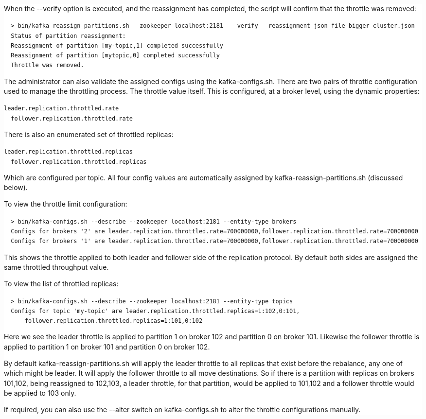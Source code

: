 When the --verify option is executed, and the reassignment has completed, the script will confirm that the throttle was removed:
    
    
      > bin/kafka-reassign-partitions.sh --zookeeper localhost:2181  --verify --reassignment-json-file bigger-cluster.json
      Status of partition reassignment:
      Reassignment of partition [my-topic,1] completed successfully
      Reassignment of partition [mytopic,0] completed successfully
      Throttle was removed.

The administrator can also validate the assigned configs using the kafka-configs.sh. There are two pairs of throttle configuration used to manage the throttling process. The throttle value itself. This is configured, at a broker level, using the dynamic properties: 
    
    
    leader.replication.throttled.rate
      follower.replication.throttled.rate

There is also an enumerated set of throttled replicas: 
    
    
    leader.replication.throttled.replicas
      follower.replication.throttled.replicas

Which are configured per topic. All four config values are automatically assigned by kafka-reassign-partitions.sh (discussed below). 

To view the throttle limit configuration:
    
    
      > bin/kafka-configs.sh --describe --zookeeper localhost:2181 --entity-type brokers
      Configs for brokers '2' are leader.replication.throttled.rate=700000000,follower.replication.throttled.rate=700000000
      Configs for brokers '1' are leader.replication.throttled.rate=700000000,follower.replication.throttled.rate=700000000

This shows the throttle applied to both leader and follower side of the replication protocol. By default both sides are assigned the same throttled throughput value. 

To view the list of throttled replicas:
    
    
      > bin/kafka-configs.sh --describe --zookeeper localhost:2181 --entity-type topics
      Configs for topic 'my-topic' are leader.replication.throttled.replicas=1:102,0:101,
          follower.replication.throttled.replicas=1:101,0:102

Here we see the leader throttle is applied to partition 1 on broker 102 and partition 0 on broker 101. Likewise the follower throttle is applied to partition 1 on broker 101 and partition 0 on broker 102. 

By default kafka-reassign-partitions.sh will apply the leader throttle to all replicas that exist before the rebalance, any one of which might be leader. It will apply the follower throttle to all move destinations. So if there is a partition with replicas on brokers 101,102, being reassigned to 102,103, a leader throttle, for that partition, would be applied to 101,102 and a follower throttle would be applied to 103 only. 

If required, you can also use the --alter switch on kafka-configs.sh to alter the throttle configurations manually. 
